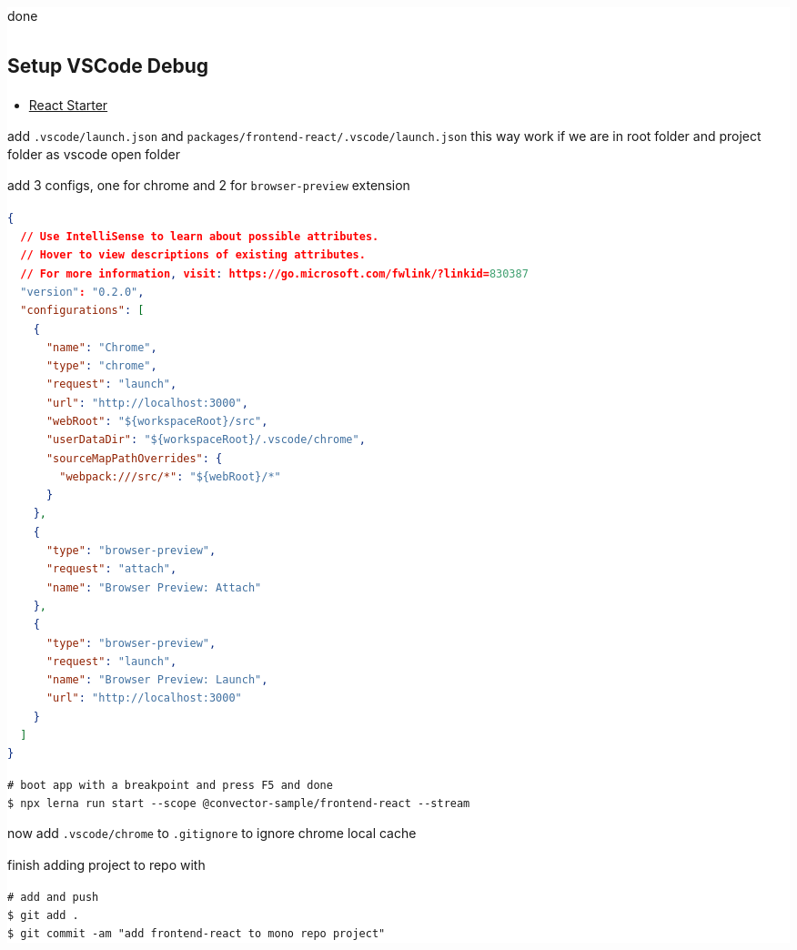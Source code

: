 done

## Setup VSCode Debug

- [React Starter](:note:ef02870a-e3e8-4586-9baa-e752f1b9086e)

add `.vscode/launch.json` and `packages/frontend-react/.vscode/launch.json` this way work if we are in root folder and project folder as vscode open folder

add 3 configs, one for chrome and 2 for `browser-preview` extension

```json
{
  // Use IntelliSense to learn about possible attributes.
  // Hover to view descriptions of existing attributes.
  // For more information, visit: https://go.microsoft.com/fwlink/?linkid=830387
  "version": "0.2.0",
  "configurations": [
    {
      "name": "Chrome",
      "type": "chrome",
      "request": "launch",
      "url": "http://localhost:3000",
      "webRoot": "${workspaceRoot}/src",
      "userDataDir": "${workspaceRoot}/.vscode/chrome",
      "sourceMapPathOverrides": {
        "webpack:///src/*": "${webRoot}/*"
      }
    },
    {
      "type": "browser-preview",
      "request": "attach",
      "name": "Browser Preview: Attach"
    },
    {
      "type": "browser-preview",
      "request": "launch",
      "name": "Browser Preview: Launch",
      "url": "http://localhost:3000"
    }
  ]
}
```

```shell
# boot app with a breakpoint and press F5 and done
$ npx lerna run start --scope @convector-sample/frontend-react --stream
```

now add `.vscode/chrome` to `.gitignore` to ignore chrome local cache

finish adding project to repo with

```shell
# add and push
$ git add .
$ git commit -am "add frontend-react to mono repo project"
```
